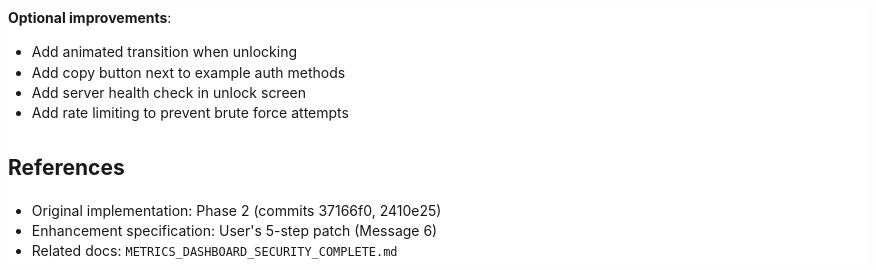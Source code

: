 **Optional improvements**:
- Add animated transition when unlocking
- Add copy button next to example auth methods
- Add server health check in unlock screen
- Add rate limiting to prevent brute force attempts

## References

- Original implementation: Phase 2 (commits 37166f0, 2410e25)
- Enhancement specification: User's 5-step patch (Message 6)
- Related docs: `METRICS_DASHBOARD_SECURITY_COMPLETE.md`
